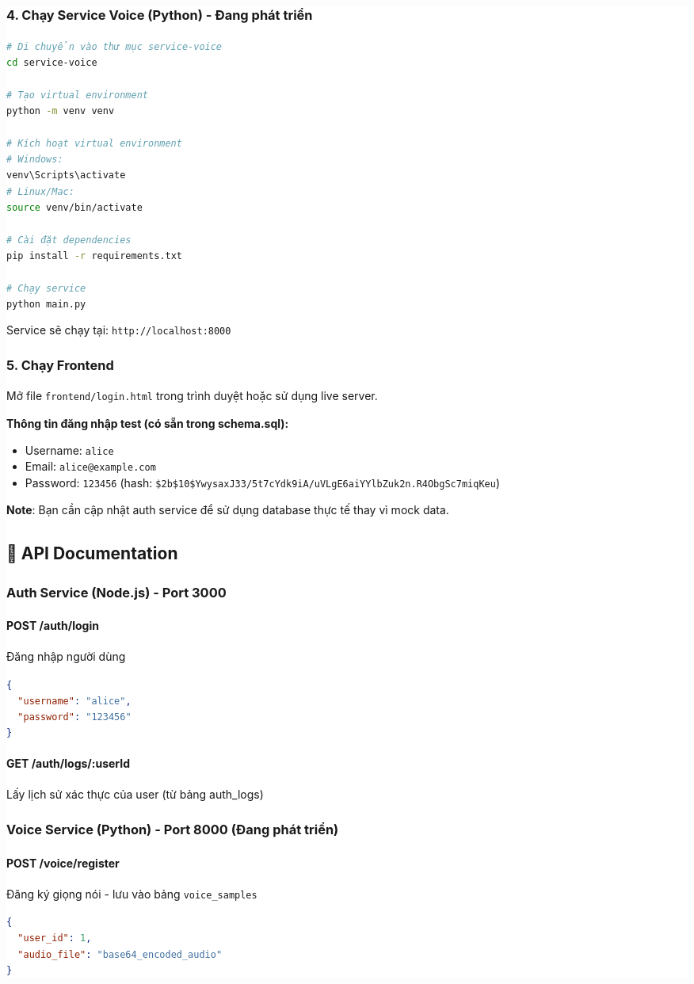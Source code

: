 ### 4. Chạy Service Voice (Python) - Đang phát triển
```bash
# Di chuyển vào thư mục service-voice
cd service-voice

# Tạo virtual environment
python -m venv venv

# Kích hoạt virtual environment
# Windows:
venv\Scripts\activate
# Linux/Mac:
source venv/bin/activate

# Cài đặt dependencies
pip install -r requirements.txt

# Chạy service
python main.py
```

Service sẽ chạy tại: `http://localhost:8000`

### 5. Chạy Frontend
Mở file `frontend/login.html` trong trình duyệt hoặc sử dụng live server.

**Thông tin đăng nhập test (có sẵn trong schema.sql):**
- Username: `alice`
- Email: `alice@example.com`
- Password: `123456` (hash: `$2b$10$YwysaxJ33/5t7cYdk9iA/uVLgE6aiYYlbZuk2n.R4ObgSc7miqKeu`)

**Note**: Bạn cần cập nhật auth service để sử dụng database thực tế thay vì mock data.

## 📖 API Documentation

### Auth Service (Node.js) - Port 3000

#### POST /auth/login
Đăng nhập người dùng
```json
{
  "username": "alice",
  "password": "123456"
}
```

#### GET /auth/logs/:userId
Lấy lịch sử xác thực của user (từ bảng auth_logs)

### Voice Service (Python) - Port 8000 (Đang phát triển)

#### POST /voice/register
Đăng ký giọng nói - lưu vào bảng `voice_samples`
```json
{
  "user_id": 1,
  "audio_file": "base64_encoded_audio"
}
```
